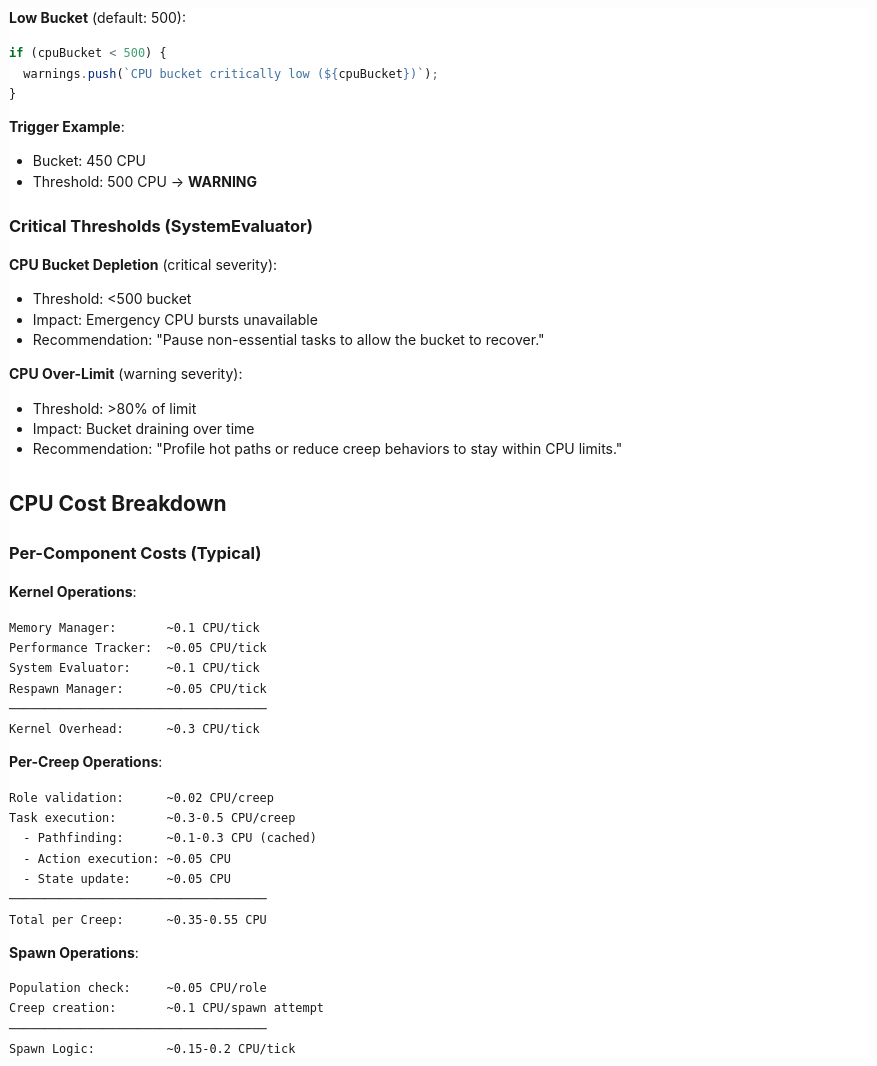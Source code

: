 **Low Bucket** (default: 500):

```typescript
if (cpuBucket < 500) {
  warnings.push(`CPU bucket critically low (${cpuBucket})`);
}
```

**Trigger Example**:

- Bucket: 450 CPU
- Threshold: 500 CPU → **WARNING**

### Critical Thresholds (SystemEvaluator)

**CPU Bucket Depletion** (critical severity):

- Threshold: <500 bucket
- Impact: Emergency CPU bursts unavailable
- Recommendation: "Pause non-essential tasks to allow the bucket to recover."

**CPU Over-Limit** (warning severity):

- Threshold: >80% of limit
- Impact: Bucket draining over time
- Recommendation: "Profile hot paths or reduce creep behaviors to stay within CPU limits."

## CPU Cost Breakdown

### Per-Component Costs (Typical)

**Kernel Operations**:

```
Memory Manager:       ~0.1 CPU/tick
Performance Tracker:  ~0.05 CPU/tick
System Evaluator:     ~0.1 CPU/tick
Respawn Manager:      ~0.05 CPU/tick
────────────────────────────────────
Kernel Overhead:      ~0.3 CPU/tick
```

**Per-Creep Operations**:

```
Role validation:      ~0.02 CPU/creep
Task execution:       ~0.3-0.5 CPU/creep
  - Pathfinding:      ~0.1-0.3 CPU (cached)
  - Action execution: ~0.05 CPU
  - State update:     ~0.05 CPU
────────────────────────────────────
Total per Creep:      ~0.35-0.55 CPU
```

**Spawn Operations**:

```
Population check:     ~0.05 CPU/role
Creep creation:       ~0.1 CPU/spawn attempt
────────────────────────────────────
Spawn Logic:          ~0.15-0.2 CPU/tick
```
